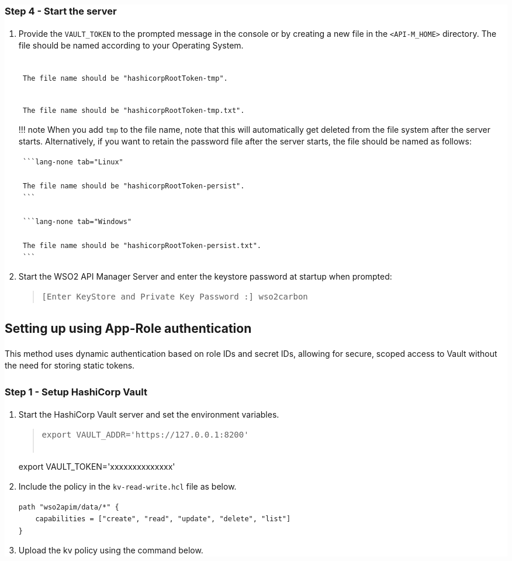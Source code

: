 ### Step 4 - Start the server

1. Provide the `VAULT_TOKEN` to the prompted message in the console or by creating a new file in the `<API-M_HOME>` 
   directory. The file should be named according to your Operating System.

    ```lang-none tab="Linux"
     
     The file name should be "hashicorpRootToken-tmp".
    ```
    
    ```lang-none tab="Windows"
    
     The file name should be "hashicorpRootToken-tmp.txt".
    ```  

    !!! note
        When you add `tmp` to the file name, note that this will automatically get deleted from the file system after the server starts. Alternatively, if you want to retain the password file after the server starts, the file should be named as follows:

        ```lang-none tab="Linux"
        
        The file name should be "hashicorpRootToken-persist".
        ```
        
        ```lang-none tab="Windows"
        
        The file name should be "hashicorpRootToken-persist.txt".
        ```  



2. Start the WSO2 API Manager Server and enter the keystore password at startup when prompted:

    ><pre>[Enter KeyStore and Private Key Password :] wso2carbon</pre>


## Setting up using App-Role authentication

This method uses dynamic authentication based on role IDs and secret IDs, allowing for secure, scoped access to Vault without the need for storing static tokens.

### Step 1 - Setup HashiCorp Vault

1. Start the HashiCorp Vault server and set the environment variables.

    ><pre>export VAULT_ADDR='https://127.0.0.1:8200'
    export VAULT_TOKEN='xxxxxxxxxxxxxx'</pre>

2. Include the policy in the `kv-read-write.hcl` file as below.

    ```hcl
    path "wso2apim/data/*" {
        capabilities = ["create", "read", "update", "delete", "list"]
    }
    ```

3. Upload the kv policy using the command below.
